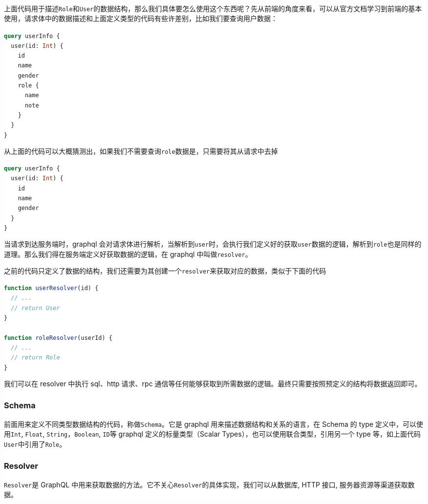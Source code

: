 上面代码用于描述`Role`和`User`的数据结构，那么我们具体要怎么使用这个东西呢？先从前端的角度来看，可以从官方文档学习到前端的基本使用，请求体中的数据描述和上面定义类型的代码有些许差别，比如我们要查询用户数据：

```graphql
query userInfo {
  user(id: Int) {
    id
    name
    gender
    role {
      name
      note
    }
  }
}
```

从上面的代码可以大概猜测出，如果我们不需要查询`role`数据是，只需要将其从请求中去掉

```graphql
query userInfo {
  user(id: Int) {
    id
    name
    gender
  }
}
```

当请求到达服务端时，graphql 会对请求体进行解析，当解析到`user`时，会执行我们定义好的获取`user`数据的逻辑，解析到`role`也是同样的道理。那么我们得在服务端定义好获取数据的逻辑，在 graphql 中叫做`resolver`。

之前的代码只定义了数据的结构，我们还需要为其创建一个`resolver`来获取对应的数据，类似于下面的代码

```javascript
function userResolver(id) {
  // ...
  // return User
}

function roleResolver(userId) {
  // ...
  // return Role
}
```

我们可以在 resolver 中执行 sql、http 请求、rpc 通信等任何能够获取到所需数据的逻辑。最终只需要按照预定义的结构将数据返回即可。

### Schema

前面用来定义不同类型数据结构的代码，称做`Schema`。它是 graphql 用来描述数据结构和关系的语言，在 Schema 的 type 定义中，可以使用`Int`, `Float`, `String`，`Boolean`, `ID`等 graphql 定义的标量类型（Scalar Types），也可以使用联合类型，引用另一个 type 等，如上面代码`User`中引用了`Role`。

### Resolver

`Resolver`是 GraphQL 中用来获取数据的方法。它不关心`Resolver`的具体实现，我们可以从数据库, HTTP 接口, 服务器资源等渠道获取数据。
